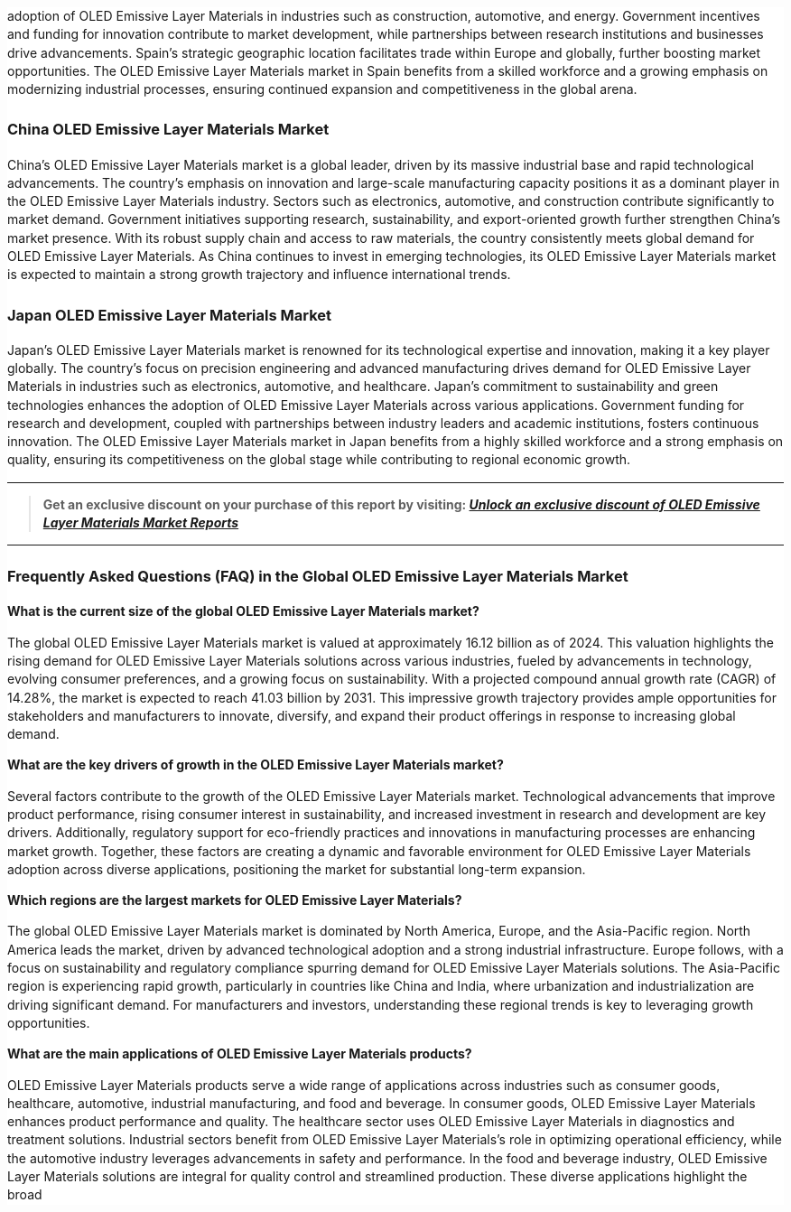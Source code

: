 adoption of OLED Emissive Layer Materials in industries such as construction, automotive, and energy. Government incentives and funding for innovation contribute to market development, while partnerships between research institutions and businesses drive advancements. Spain&rsquo;s strategic geographic location facilitates trade within Europe and globally, further boosting market opportunities. The OLED Emissive Layer Materials market in Spain benefits from a skilled workforce and a growing emphasis on modernizing industrial processes, ensuring continued expansion and competitiveness in the global arena.</p><h3>China OLED Emissive Layer Materials Market</h3><p>China&rsquo;s OLED Emissive Layer Materials market is a global leader, driven by its massive industrial base and rapid technological advancements. The country&rsquo;s emphasis on innovation and large-scale manufacturing capacity positions it as a dominant player in the OLED Emissive Layer Materials industry. Sectors such as electronics, automotive, and construction contribute significantly to market demand. Government initiatives supporting research, sustainability, and export-oriented growth further strengthen China&rsquo;s market presence. With its robust supply chain and access to raw materials, the country consistently meets global demand for OLED Emissive Layer Materials. As China continues to invest in emerging technologies, its OLED Emissive Layer Materials market is expected to maintain a strong growth trajectory and influence international trends.</p><h3>Japan OLED Emissive Layer Materials Market</h3><p>Japan&rsquo;s OLED Emissive Layer Materials market is renowned for its technological expertise and innovation, making it a key player globally. The country&rsquo;s focus on precision engineering and advanced manufacturing drives demand for OLED Emissive Layer Materials in industries such as electronics, automotive, and healthcare. Japan&rsquo;s commitment to sustainability and green technologies enhances the adoption of OLED Emissive Layer Materials across various applications. Government funding for research and development, coupled with partnerships between industry leaders and academic institutions, fosters continuous innovation. The OLED Emissive Layer Materials market in Japan benefits from a highly skilled workforce and a strong emphasis on quality, ensuring its competitiveness on the global stage while contributing to regional economic growth.</p><hr /><blockquote><p><strong>Get an exclusive discount on your purchase of this report by visiting: <em><a href="://marketresearchpulse.com/ask-for-discount/4104?utm_source=Github&amp;utm_medium=019">Unlock an exclusive discount of OLED Emissive Layer Materials Market Reports</a></em>&nbsp;</strong></p></blockquote><hr /><h3>Frequently Asked Questions (FAQ) in the Global OLED Emissive Layer Materials Market</h3><p><strong>What is the current size of the global OLED Emissive Layer Materials market?</strong></p><p>The global OLED Emissive Layer Materials market is valued at approximately 16.12 billion as of 2024. This valuation highlights the rising demand for OLED Emissive Layer Materials solutions across various industries, fueled by advancements in technology, evolving consumer preferences, and a growing focus on sustainability. With a projected compound annual growth rate (CAGR) of 14.28%, the market is expected to reach 41.03 billion by 2031. This impressive growth trajectory provides ample opportunities for stakeholders and manufacturers to innovate, diversify, and expand their product offerings in response to increasing global demand.</p><p><strong>What are the key drivers of growth in the OLED Emissive Layer Materials market?</strong></p><p>Several factors contribute to the growth of the OLED Emissive Layer Materials market. Technological advancements that improve product performance, rising consumer interest in sustainability, and increased investment in research and development are key drivers. Additionally, regulatory support for eco-friendly practices and innovations in manufacturing processes are enhancing market growth. Together, these factors are creating a dynamic and favorable environment for OLED Emissive Layer Materials adoption across diverse applications, positioning the market for substantial long-term expansion.</p><p><strong>Which regions are the largest markets for OLED Emissive Layer Materials?</strong></p><p>The global OLED Emissive Layer Materials market is dominated by North America, Europe, and the Asia-Pacific region. North America leads the market, driven by advanced technological adoption and a strong industrial infrastructure. Europe follows, with a focus on sustainability and regulatory compliance spurring demand for OLED Emissive Layer Materials solutions. The Asia-Pacific region is experiencing rapid growth, particularly in countries like China and India, where urbanization and industrialization are driving significant demand. For manufacturers and investors, understanding these regional trends is key to leveraging growth opportunities.</p><p><strong>What are the main applications of OLED Emissive Layer Materials products?</strong></p><p>OLED Emissive Layer Materials products serve a wide range of applications across industries such as consumer goods, healthcare, automotive, industrial manufacturing, and food and beverage. In consumer goods, OLED Emissive Layer Materials enhances product performance and quality. The healthcare sector uses OLED Emissive Layer Materials in diagnostics and treatment solutions. Industrial sectors benefit from OLED Emissive Layer Materials&rsquo;s role in optimizing operational efficiency, while the automotive industry leverages advancements in safety and performance. In the food and beverage industry, OLED Emissive Layer Materials solutions are integral for quality control and streamlined production. These diverse applications highlight the broad